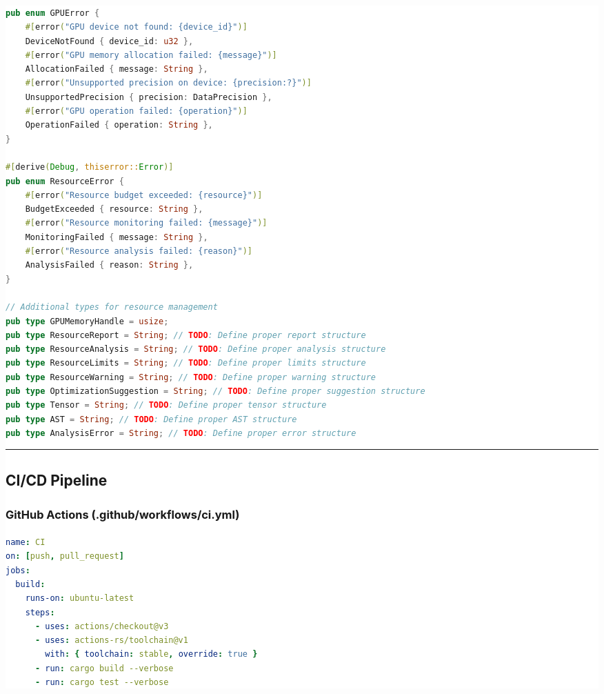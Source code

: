 ```rust
pub enum GPUError {
    #[error("GPU device not found: {device_id}")]
    DeviceNotFound { device_id: u32 },
    #[error("GPU memory allocation failed: {message}")]
    AllocationFailed { message: String },
    #[error("Unsupported precision on device: {precision:?}")]
    UnsupportedPrecision { precision: DataPrecision },
    #[error("GPU operation failed: {operation}")]
    OperationFailed { operation: String },
}

#[derive(Debug, thiserror::Error)]
pub enum ResourceError {
    #[error("Resource budget exceeded: {resource}")]
    BudgetExceeded { resource: String },
    #[error("Resource monitoring failed: {message}")]
    MonitoringFailed { message: String },
    #[error("Resource analysis failed: {reason}")]
    AnalysisFailed { reason: String },
}

// Additional types for resource management
pub type GPUMemoryHandle = usize;
pub type ResourceReport = String; // TODO: Define proper report structure
pub type ResourceAnalysis = String; // TODO: Define proper analysis structure
pub type ResourceLimits = String; // TODO: Define proper limits structure
pub type ResourceWarning = String; // TODO: Define proper warning structure
pub type OptimizationSuggestion = String; // TODO: Define proper suggestion structure
pub type Tensor = String; // TODO: Define proper tensor structure
pub type AST = String; // TODO: Define proper AST structure
pub type AnalysisError = String; // TODO: Define proper error structure
```

---

## CI/CD Pipeline

### GitHub Actions (.github/workflows/ci.yml)
```yaml
name: CI
on: [push, pull_request]
jobs:
  build:
    runs-on: ubuntu-latest
    steps:
      - uses: actions/checkout@v3
      - uses: actions-rs/toolchain@v1
        with: { toolchain: stable, override: true }
      - run: cargo build --verbose
      - run: cargo test --verbose
```
